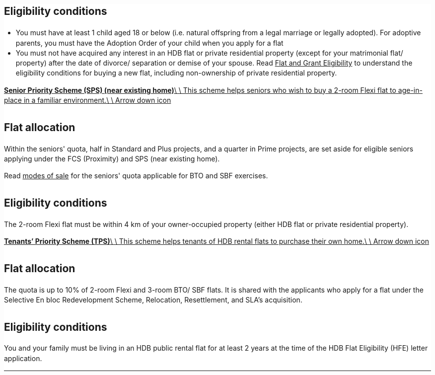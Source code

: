 ## Eligibility conditions

- You must have at least 1 child aged 18 or below (i.e. natural offspring from a legal marriage or legally adopted). For adoptive parents, you must have the Adoption Order of your child when you apply for a flat
- You must not have acquired any interest in an HDB flat or private residential property (except for your matrimonial flat/ property) after the date of divorce/ separation or demise of your spouse. Read [Flat and Grant Eligibility](https://www.hdb.gov.sg/cs/infoweb/residential/buying-a-flat/understanding-your-eligibility-and-housing-loan-options/flat-and-grant-eligibility) to understand the eligibility conditions for buying a new flat, including non-ownership of private residential property.

[**Senior Priority Scheme (SPS) (near existing home)**\\
\\
This scheme helps seniors who wish to buy a 2-room Flexi flat to age-in-place in a familiar environment.\\
\\
Arrow down icon](https://www.hdb.gov.sg/cs/infoweb/residential/buying-a-flat/buying-procedure-for-new-flats/application/priority-schemes#SeniorPrioritySchemeSPSnearexistinghome-8)

## Flat allocation

Within the seniors' quota, half in Standard and Plus projects, and a quarter in Prime projects, are set aside for eligible seniors applying under the FCS (Proximity) and SPS (near existing home).

Read [modes of sale](https://www.hdb.gov.sg/cs/infoweb/residential/buying-a-flat/buying-procedure-for-new-flats/modes-of-sale) for the seniors' quota applicable for BTO and SBF exercises.

## Eligibility conditions

The 2-room Flexi flat must be within 4 km of your owner-occupied property (either HDB flat or private residential property).

[**Tenants’ Priority Scheme (TPS)**\\
\\
This scheme helps tenants of HDB rental flats to purchase their own home.\\
\\
Arrow down icon](https://www.hdb.gov.sg/cs/infoweb/residential/buying-a-flat/buying-procedure-for-new-flats/application/priority-schemes#TenantsPrioritySchemeTPS-9)

## Flat allocation

The quota is up to 10% of 2-room Flexi and 3-room BTO/ SBF flats. It is shared with the applicants who apply for a flat under the Selective En bloc Redevelopment Scheme, Relocation, Resettlement, and SLA’s acquisition.

## Eligibility conditions

You and your family must be living in an HDB public rental flat for at least 2 years at the time of the HDB Flat Eligibility (HFE) letter application.

* * *

